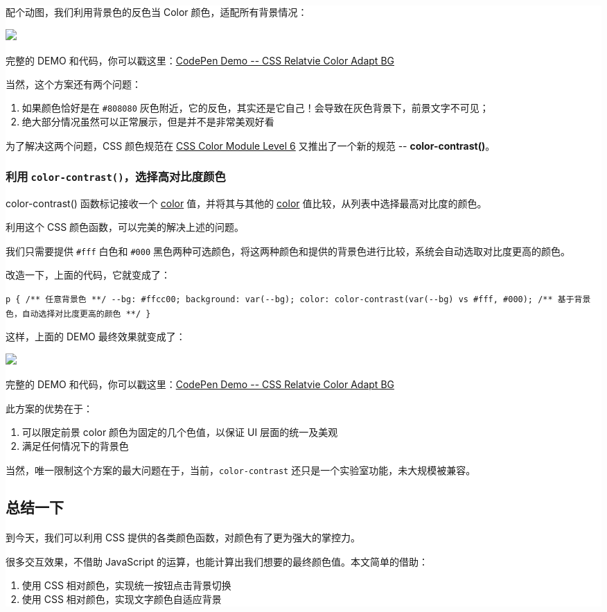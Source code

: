 配个动图，我们利用背景色的反色当 Color 颜色，适配所有背景情况：

![](https://cdn.wallleap.cn/img/pic/illustration/202401151513751.gif)

完整的 DEMO 和代码，你可以戳这里：[CodePen Demo -- CSS Relatvie Color Adapt BG](https://link.juejin.cn/?target=https%3A%2F%2Fcodepen.io%2FChokcoco%2Fpen%2FzYbrdKX%3Feditors%3D1100 "https://codepen.io/Chokcoco/pen/zYbrdKX?editors=1100")

当然，这个方案还有两个问题：

1. 如果颜色恰好是在 `#808080` 灰色附近，它的反色，其实还是它自己！会导致在灰色背景下，前景文字不可见；
2. 绝大部分情况虽然可以正常展示，但是并不是非常美观好看

为了解决这两个问题，CSS 颜色规范在 [CSS Color Module Level 6](https://link.juejin.cn/?target=https%3A%2F%2Fdrafts.csswg.org%2Fcss-color-6%2F%23colorcontrast "https://drafts.csswg.org/css-color-6/#colorcontrast") 又推出了一个新的规范 -- **color-contrast()**。

### 利用 `color-contrast()`，选择高对比度颜色

color-contrast() 函数标记接收一个 [color](https://link.juejin.cn/?target=https%3A%2F%2Fdeveloper.mozilla.org%2Fzh-CN%2Fdocs%2FWeb%2FCSS%2Fcolor_value "https://developer.mozilla.org/zh-CN/docs/Web/CSS/color_value") 值，并将其与其他的 [color](https://link.juejin.cn/?target=https%3A%2F%2Fdeveloper.mozilla.org%2Fzh-CN%2Fdocs%2FWeb%2FCSS%2Fcolor_value "https://developer.mozilla.org/zh-CN/docs/Web/CSS/color_value") 值比较，从列表中选择最高对比度的颜色。

利用这个 CSS 颜色函数，可以完美的解决上述的问题。

我们只需要提供 `#fff` 白色和 `#000` 黑色两种可选颜色，将这两种颜色和提供的背景色进行比较，系统会自动选取对比度更高的颜色。

改造一下，上面的代码，它就变成了：

```undefined
p { /** 任意背景色 **/ --bg: #ffcc00; background: var(--bg); color: color-contrast(var(--bg) vs #fff, #000); /** 基于背景色，自动选择对比度更高的颜色 **/ }
```

这样，上面的 DEMO 最终效果就变成了：

![](https://cdn.wallleap.cn/img/pic/illustration/202401151513370.png)

完整的 DEMO 和代码，你可以戳这里：[CodePen Demo -- CSS Relatvie Color Adapt BG](https://link.juejin.cn/?target=https%3A%2F%2Fcodepen.io%2FChokcoco%2Fpen%2FzYbrdKX%3Feditors%3D1100 "https://codepen.io/Chokcoco/pen/zYbrdKX?editors=1100")

此方案的优势在于：

1. 可以限定前景 color 颜色为固定的几个色值，以保证 UI 层面的统一及美观
2. 满足任何情况下的背景色

当然，唯一限制这个方案的最大问题在于，当前，`color-contrast` 还只是一个实验室功能，未大规模被兼容。

## 总结一下

到今天，我们可以利用 CSS 提供的各类颜色函数，对颜色有了更为强大的掌控力。

很多交互效果，不借助 JavaScript 的运算，也能计算出我们想要的最终颜色值。本文简单的借助：

1. 使用 CSS 相对颜色，实现统一按钮点击背景切换
2. 使用 CSS 相对颜色，实现文字颜色自适应背景

